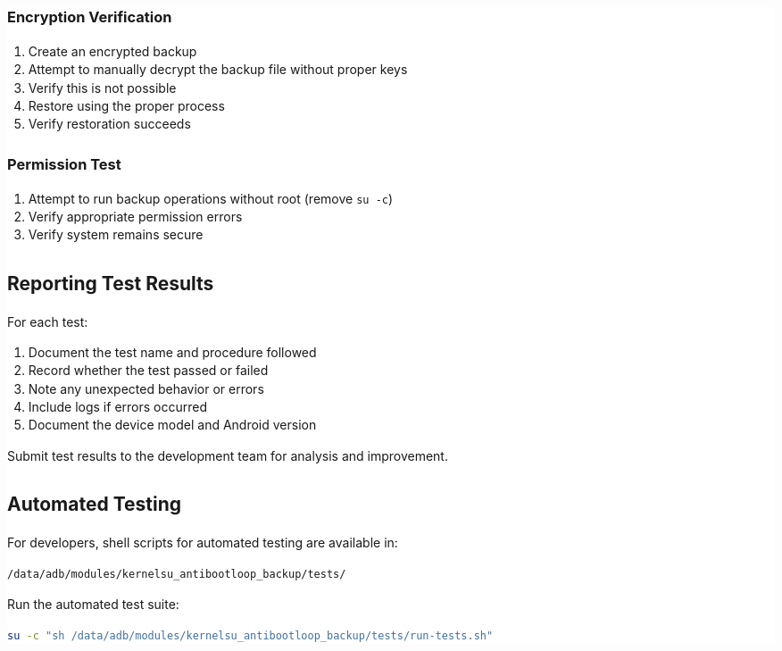 ### Encryption Verification

1. Create an encrypted backup
2. Attempt to manually decrypt the backup file without proper keys
3. Verify this is not possible
4. Restore using the proper process
5. Verify restoration succeeds

### Permission Test

1. Attempt to run backup operations without root (remove `su -c`)
2. Verify appropriate permission errors
3. Verify system remains secure

## Reporting Test Results

For each test:
1. Document the test name and procedure followed
2. Record whether the test passed or failed
3. Note any unexpected behavior or errors
4. Include logs if errors occurred
5. Document the device model and Android version

Submit test results to the development team for analysis and improvement.

## Automated Testing

For developers, shell scripts for automated testing are available in:
```
/data/adb/modules/kernelsu_antibootloop_backup/tests/
```

Run the automated test suite:
```bash
su -c "sh /data/adb/modules/kernelsu_antibootloop_backup/tests/run-tests.sh"